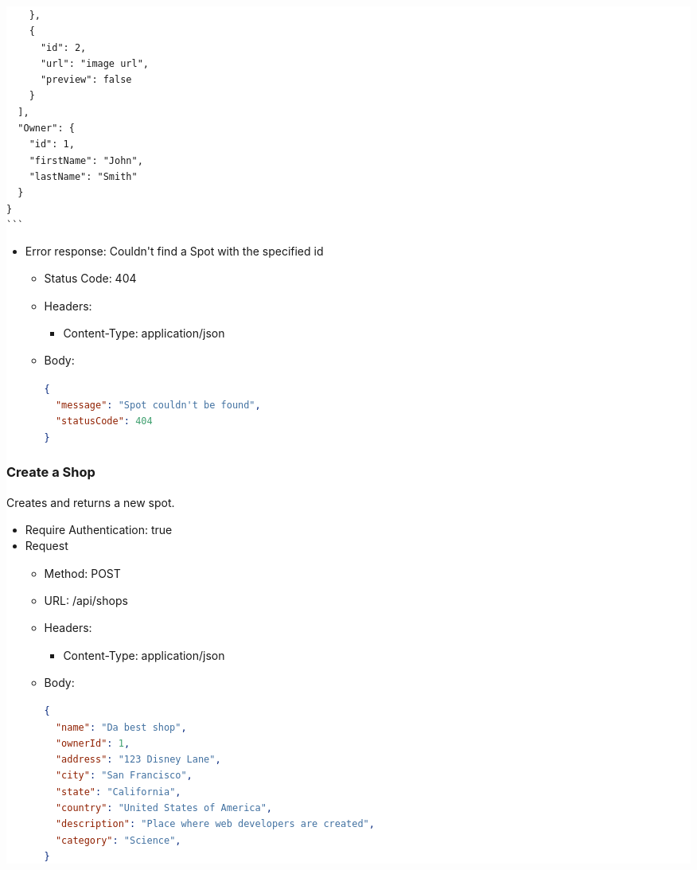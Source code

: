         },
        {
          "id": 2,
          "url": "image url",
          "preview": false
        }
      ],
      "Owner": {
        "id": 1,
        "firstName": "John",
        "lastName": "Smith"
      }
    }
    ```

* Error response: Couldn't find a Spot with the specified id
  * Status Code: 404
  * Headers:
    * Content-Type: application/json
  * Body:

    ```json
    {
      "message": "Spot couldn't be found",
      "statusCode": 404
    }
    ```

### Create a Shop

Creates and returns a new spot.

* Require Authentication: true
* Request
  * Method: POST
  * URL: /api/shops
  * Headers:
    * Content-Type: application/json
  * Body:

    ```json
    {
      "name": "Da best shop",
      "ownerId": 1,
      "address": "123 Disney Lane",
      "city": "San Francisco",
      "state": "California",
      "country": "United States of America",
      "description": "Place where web developers are created",
      "category": "Science",
    }
    ```
